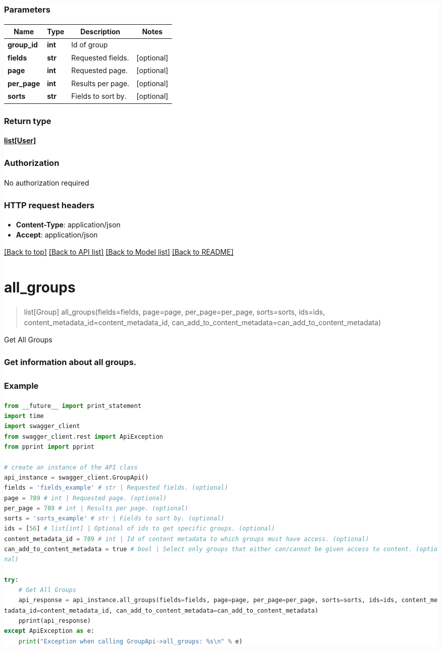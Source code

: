 ### Parameters

Name | Type | Description  | Notes
------------- | ------------- | ------------- | -------------
 **group_id** | **int**| Id of group | 
 **fields** | **str**| Requested fields. | [optional] 
 **page** | **int**| Requested page. | [optional] 
 **per_page** | **int**| Results per page. | [optional] 
 **sorts** | **str**| Fields to sort by. | [optional] 

### Return type

[**list[User]**](User.md)

### Authorization

No authorization required

### HTTP request headers

 - **Content-Type**: application/json
 - **Accept**: application/json

[[Back to top]](#) [[Back to API list]](../README.md#documentation-for-api-endpoints) [[Back to Model list]](../README.md#documentation-for-models) [[Back to README]](../README.md)

# **all_groups**
> list[Group] all_groups(fields=fields, page=page, per_page=per_page, sorts=sorts, ids=ids, content_metadata_id=content_metadata_id, can_add_to_content_metadata=can_add_to_content_metadata)

Get All Groups

### Get information about all groups. 

### Example 
```python
from __future__ import print_statement
import time
import swagger_client
from swagger_client.rest import ApiException
from pprint import pprint

# create an instance of the API class
api_instance = swagger_client.GroupApi()
fields = 'fields_example' # str | Requested fields. (optional)
page = 789 # int | Requested page. (optional)
per_page = 789 # int | Results per page. (optional)
sorts = 'sorts_example' # str | Fields to sort by. (optional)
ids = [56] # list[int] | Optional of ids to get specific groups. (optional)
content_metadata_id = 789 # int | Id of content metadata to which groups must have access. (optional)
can_add_to_content_metadata = true # bool | Select only groups that either can/cannot be given access to content. (optional)

try: 
    # Get All Groups
    api_response = api_instance.all_groups(fields=fields, page=page, per_page=per_page, sorts=sorts, ids=ids, content_metadata_id=content_metadata_id, can_add_to_content_metadata=can_add_to_content_metadata)
    pprint(api_response)
except ApiException as e:
    print("Exception when calling GroupApi->all_groups: %s\n" % e)
```
